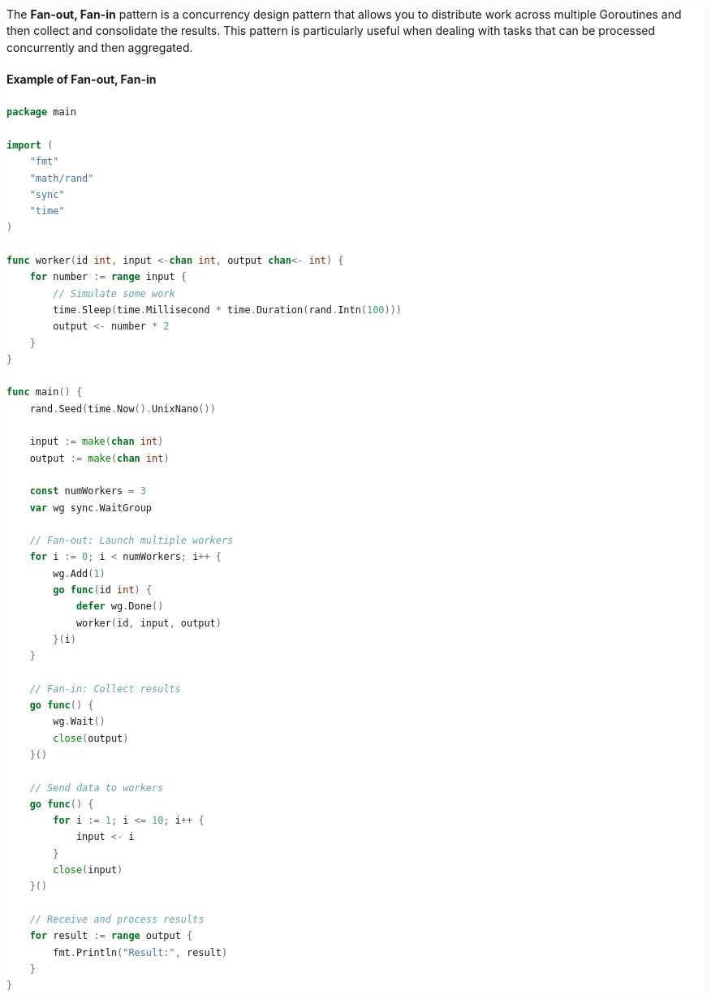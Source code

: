 The **Fan-out, Fan-in** pattern is a concurrency design pattern that allows you to distribute work across multiple Goroutines and then collect and consolidate the results. This pattern is particularly useful when dealing with tasks that can be processed concurrently and then aggregated.

#### Example of Fan-out, Fan-in

```go
package main

import (
	"fmt"
	"math/rand"
	"sync"
	"time"
)

func worker(id int, input <-chan int, output chan<- int) {
	for number := range input {
		// Simulate some work
		time.Sleep(time.Millisecond * time.Duration(rand.Intn(100)))
		output <- number * 2
	}
}

func main() {
	rand.Seed(time.Now().UnixNano())

	input := make(chan int)
	output := make(chan int)

	const numWorkers = 3
	var wg sync.WaitGroup

	// Fan-out: Launch multiple workers
	for i := 0; i < numWorkers; i++ {
		wg.Add(1)
		go func(id int) {
			defer wg.Done()
			worker(id, input, output)
		}(i)
	}

	// Fan-in: Collect results
	go func() {
		wg.Wait()
		close(output)
	}()

	// Send data to workers
	go func() {
		for i := 1; i <= 10; i++ {
			input <- i
		}
		close(input)
	}()

	// Receive and process results
	for result := range output {
		fmt.Println("Result:", result)
	}
}
```
